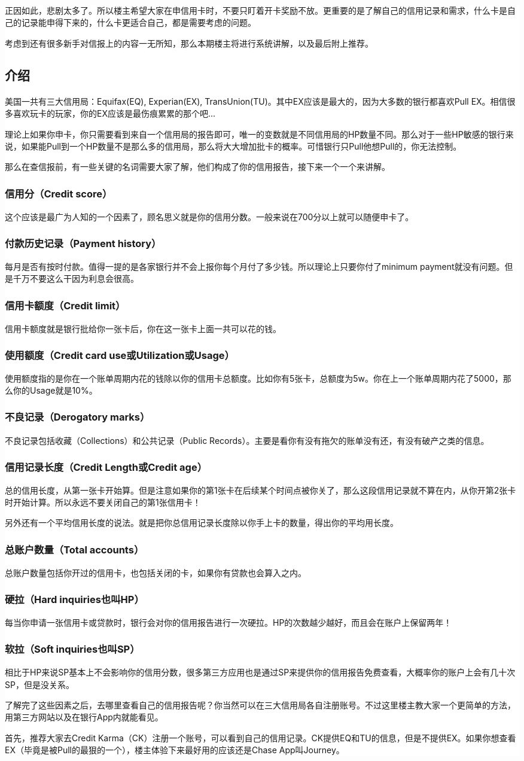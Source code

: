 正因如此，悲剧太多了。所以楼主希望大家在申信用卡时，不要只盯着开卡奖励不放。更重要的是了解自己的信用记录和需求，什么卡是自己的记录能申得下来的，什么卡更适合自己，都是需要考虑的问题。

考虑到还有很多新手对信报上的内容一无所知，那么本期楼主将进行系统讲解，以及最后附上推荐。

## 介绍

美国一共有三大信用局：Equifax(EQ), Experian(EX), TransUnion(TU)。其中EX应该是最大的，因为大多数的银行都喜欢Pull EX。相信很多喜欢玩卡的玩家，你的EX应该是最伤痕累累的那个吧...

理论上如果你申卡，你只需要看到来自一个信用局的报告即可，唯一的变数就是不同信用局的HP数量不同。那么对于一些HP敏感的银行来说，如果能Pull到一个HP数量不是那么多的信用局，那么将大大增加批卡的概率。可惜银行只Pull他想Pull的，你无法控制。

那么在查信报前，有一些关键的名词需要大家了解，他们构成了你的信用报告，接下来一个一个来讲解。

### 信用分（Credit score）

这个应该是最广为人知的一个因素了，顾名思义就是你的信用分数。一般来说在700分以上就可以随便申卡了。

### 付款历史记录（Payment history）

每月是否有按时付款。值得一提的是各家银行并不会上报你每个月付了多少钱。所以理论上只要你付了minimum payment就没有问题。但是千万不要这么干因为利息会很高。

### 信用卡额度（Credit limit）

信用卡额度就是银行批给你一张卡后，你在这一张卡上面一共可以花的钱。

### 使用额度（Credit card use或Utilization或Usage）

使用额度指的是你在一个账单周期内花的钱除以你的信用卡总额度。比如你有5张卡，总额度为5w。你在上一个账单周期内花了5000，那么你的Usage就是10%。

### 不良记录（Derogatory marks）

不良记录包括收藏（Collections）和公共记录（Public Records）。主要是看你有没有拖欠的账单没有还，有没有破产之类的信息。

### 信用记录长度（Credit Length或Credit age）

总的信用长度，从第一张卡开始算。但是注意如果你的第1张卡在后续某个时间点被你关了，那么这段信用记录就不算在内，从你开第2张卡时开始计算。所以永远不要关闭自己的第1张信用卡！

另外还有一个平均信用长度的说法。就是把你总信用记录长度除以你手上卡的数量，得出你的平均用长度。

### 总账户数量（Total accounts）

总账户数量包括你开过的信用卡，也包括关闭的卡，如果你有贷款也会算入之内。

### 硬拉（Hard inquiries也叫HP）

每当你申请一张信用卡或贷款时，银行会对你的信用报告进行一次硬拉。HP的次数越少越好，而且会在账户上保留两年！

### 软拉（Soft inquiries也叫SP）

相比于HP来说SP基本上不会影响你的信用分数，很多第三方应用也是通过SP来提供你的信用报告免费查看，大概率你的账户上会有几十次SP，但是没关系。

了解完了这些因素之后，去哪里查看自己的信用报告呢？你当然可以在三大信用局各自注册账号。不过这里楼主教大家一个更简单的方法，用第三方网站以及在银行App内就能看见。

首先，推荐大家去Credit Karma（CK）注册一个账号，可以看到自己的信用记录。CK提供EQ和TU的信息，但是不提供EX。如果你想查看EX（毕竟是被Pull的最狠的一个），楼主体验下来最好用的应该还是Chase App叫Journey。
